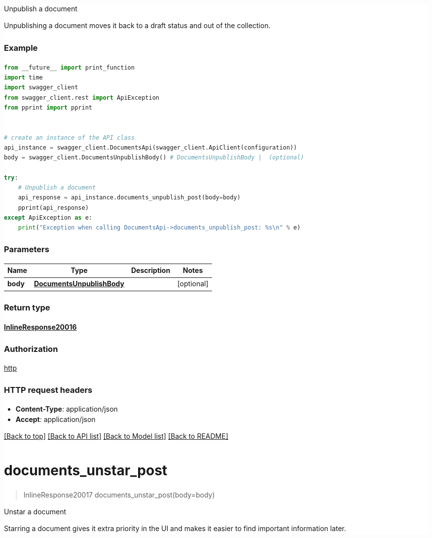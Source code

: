 Unpublish a document

Unpublishing a document moves it back to a draft status and out of the collection.

### Example
```python
from __future__ import print_function
import time
import swagger_client
from swagger_client.rest import ApiException
from pprint import pprint


# create an instance of the API class
api_instance = swagger_client.DocumentsApi(swagger_client.ApiClient(configuration))
body = swagger_client.DocumentsUnpublishBody() # DocumentsUnpublishBody |  (optional)

try:
    # Unpublish a document
    api_response = api_instance.documents_unpublish_post(body=body)
    pprint(api_response)
except ApiException as e:
    print("Exception when calling DocumentsApi->documents_unpublish_post: %s\n" % e)
```

### Parameters

Name | Type | Description  | Notes
------------- | ------------- | ------------- | -------------
 **body** | [**DocumentsUnpublishBody**](DocumentsUnpublishBody.md)|  | [optional] 

### Return type

[**InlineResponse20016**](InlineResponse20016.md)

### Authorization

[http](../README.md#http)

### HTTP request headers

 - **Content-Type**: application/json
 - **Accept**: application/json

[[Back to top]](#) [[Back to API list]](../README.md#documentation-for-api-endpoints) [[Back to Model list]](../README.md#documentation-for-models) [[Back to README]](../README.md)

# **documents_unstar_post**
> InlineResponse20017 documents_unstar_post(body=body)

Unstar a document

Starring a document gives it extra priority in the UI and makes it easier to find important information later.
